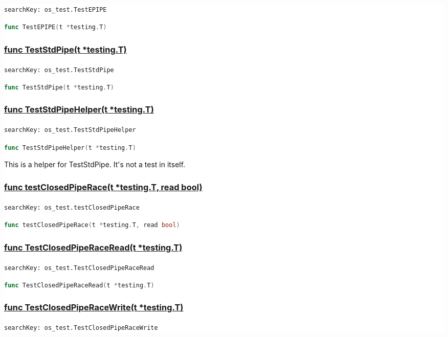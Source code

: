 ```
searchKey: os_test.TestEPIPE
```

```Go
func TestEPIPE(t *testing.T)
```

### <a id="TestStdPipe" href="#TestStdPipe">func TestStdPipe(t *testing.T)</a>

```
searchKey: os_test.TestStdPipe
```

```Go
func TestStdPipe(t *testing.T)
```

### <a id="TestStdPipeHelper" href="#TestStdPipeHelper">func TestStdPipeHelper(t *testing.T)</a>

```
searchKey: os_test.TestStdPipeHelper
```

```Go
func TestStdPipeHelper(t *testing.T)
```

This is a helper for TestStdPipe. It's not a test in itself. 

### <a id="testClosedPipeRace" href="#testClosedPipeRace">func testClosedPipeRace(t *testing.T, read bool)</a>

```
searchKey: os_test.testClosedPipeRace
```

```Go
func testClosedPipeRace(t *testing.T, read bool)
```

### <a id="TestClosedPipeRaceRead" href="#TestClosedPipeRaceRead">func TestClosedPipeRaceRead(t *testing.T)</a>

```
searchKey: os_test.TestClosedPipeRaceRead
```

```Go
func TestClosedPipeRaceRead(t *testing.T)
```

### <a id="TestClosedPipeRaceWrite" href="#TestClosedPipeRaceWrite">func TestClosedPipeRaceWrite(t *testing.T)</a>

```
searchKey: os_test.TestClosedPipeRaceWrite
```
